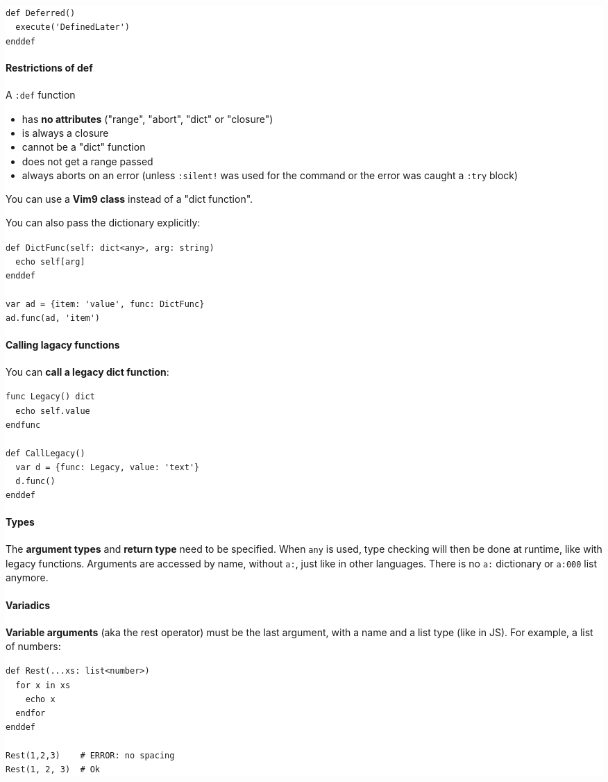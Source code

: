 ```vim
def Deferred()
  execute('DefinedLater')
enddef
```

#### Restrictions of def

A `:def` function
- has **no attributes** ("range", "abort", "dict" or "closure")
- is always a closure
- cannot be a "dict" function
- does not get a range passed
- always aborts on an error (unless `:silent!` was used for the command or the error was caught a `:try` block)

You can use a **Vim9 class** instead of a "dict function". 

You can also pass the dictionary explicitly:

```vim
def DictFunc(self: dict<any>, arg: string)
  echo self[arg]
enddef

var ad = {item: 'value', func: DictFunc}
ad.func(ad, 'item')
```

#### Calling lagacy functions

You can **call a legacy dict function**:

```vim
func Legacy() dict
  echo self.value
endfunc

def CallLegacy()
  var d = {func: Legacy, value: 'text'}
  d.func()
enddef
```

#### Types

The **argument types** and **return type** need to be specified. When `any` is used, type checking will then be done at runtime, like with legacy functions. Arguments are accessed by name, without `a:`, just like in other languages. There is no `a:` dictionary or `a:000` list anymore.

#### Variadics

**Variable arguments** (aka the rest operator) must be the last argument, with a name and a list type (like in JS). For example, a list of numbers:

```vim
def Rest(...xs: list<number>)
  for x in xs
    echo x
  endfor
enddef

Rest(1,2,3)    # ERROR: no spacing
Rest(1, 2, 3)  # Ok
```
